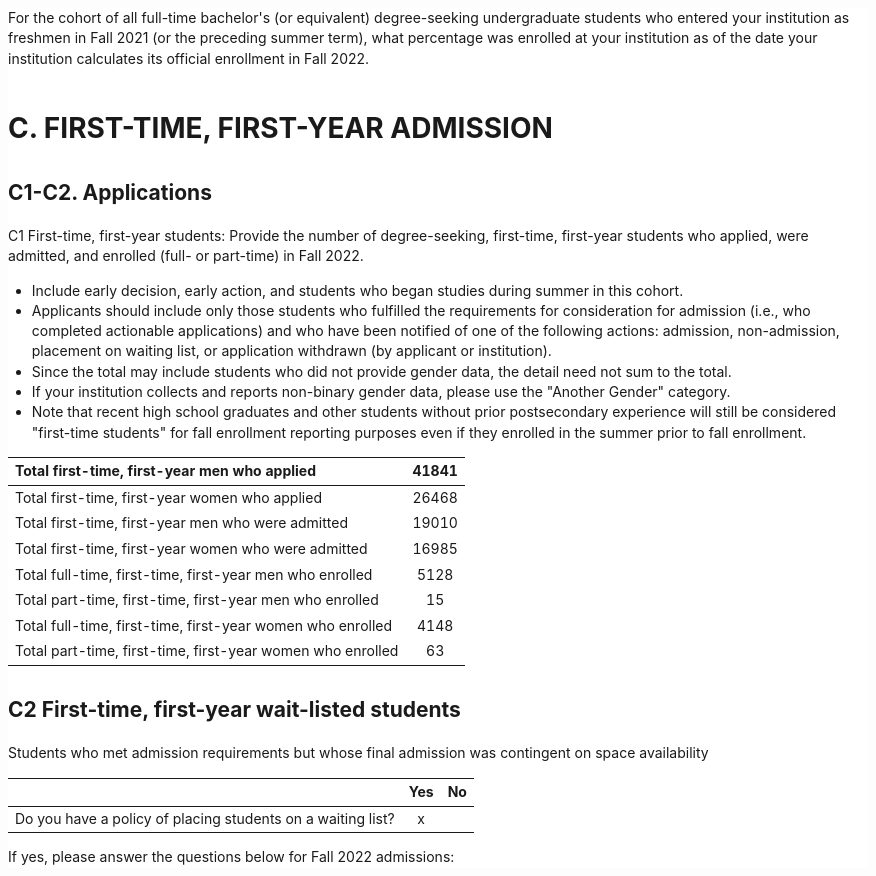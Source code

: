 For the cohort of all full-time bachelor's (or equivalent) degree-seeking undergraduate students who entered your institution as freshmen in Fall 2021 (or the preceding summer term), what percentage was enrolled at your institution as of the date your institution calculates its official enrollment in Fall 2022.
# C. FIRST-TIME, FIRST-YEAR ADMISSION 

## C1-C2. Applications

C1 First-time, first-year students: Provide the number of degree-seeking, first-time, first-year students who applied, were admitted, and enrolled (full- or part-time) in Fall 2022.

- Include early decision, early action, and students who began studies during summer in this cohort.
- Applicants should include only those students who fulfilled the requirements for consideration for admission (i.e., who completed actionable applications) and who have been notified of one of the following actions: admission, non-admission, placement on waiting list, or application withdrawn (by applicant or institution).
- Since the total may include students who did not provide gender data, the detail need not sum to the total.
- If your institution collects and reports non-binary gender data, please use the "Another Gender" category.
- Note that recent high school graduates and other students without prior postsecondary experience will still be considered "first-time students" for fall enrollment reporting purposes even if they enrolled in the summer prior to fall enrollment.

| Total first-time, first-year men who applied | 41841 |
| :-- | :--: |
| Total first-time, first-year women who applied | 26468 |
| Total first-time, first-year men who were admitted | 19010 |
| Total first-time, first-year women who were admitted | 16985 |
| Total full-time, first-time, first-year men who enrolled | 5128 |
| Total part-time, first-time, first-year men who enrolled | 15 |
| Total full-time, first-time, first-year women who enrolled | 4148 |
| Total part-time, first-time, first-year women who enrolled | 63 |

## C2 First-time, first-year wait-listed students

Students who met admission requirements but whose final admission was contingent on space availability

|  | Yes | No |
| :--: | :--: | :--: |
| Do you have a policy of placing students on a waiting list? | x |  |

If yes, please answer the questions below for Fall 2022 admissions:
